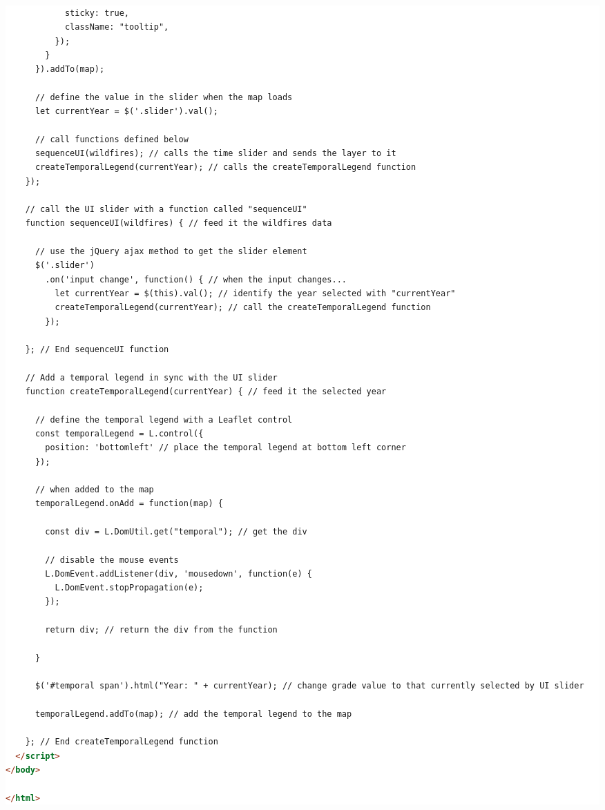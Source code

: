 ```html
            sticky: true,
            className: "tooltip",
          });
        }
      }).addTo(map);

      // define the value in the slider when the map loads
      let currentYear = $('.slider').val();

      // call functions defined below
      sequenceUI(wildfires); // calls the time slider and sends the layer to it
      createTemporalLegend(currentYear); // calls the createTemporalLegend function
    });

    // call the UI slider with a function called "sequenceUI"
    function sequenceUI(wildfires) { // feed it the wildfires data

      // use the jQuery ajax method to get the slider element
      $('.slider')
        .on('input change', function() { // when the input changes...
          let currentYear = $(this).val(); // identify the year selected with "currentYear"
          createTemporalLegend(currentYear); // call the createTemporalLegend function
        });

    }; // End sequenceUI function

    // Add a temporal legend in sync with the UI slider
    function createTemporalLegend(currentYear) { // feed it the selected year

      // define the temporal legend with a Leaflet control
      const temporalLegend = L.control({
        position: 'bottomleft' // place the temporal legend at bottom left corner
      });

      // when added to the map
      temporalLegend.onAdd = function(map) {

        const div = L.DomUtil.get("temporal"); // get the div

        // disable the mouse events
        L.DomEvent.addListener(div, 'mousedown', function(e) {
          L.DomEvent.stopPropagation(e);
        });

        return div; // return the div from the function

      }

      $('#temporal span').html("Year: " + currentYear); // change grade value to that currently selected by UI slider

      temporalLegend.addTo(map); // add the temporal legend to the map

    }; // End createTemporalLegend function
  </script>
</body>

</html>
```
